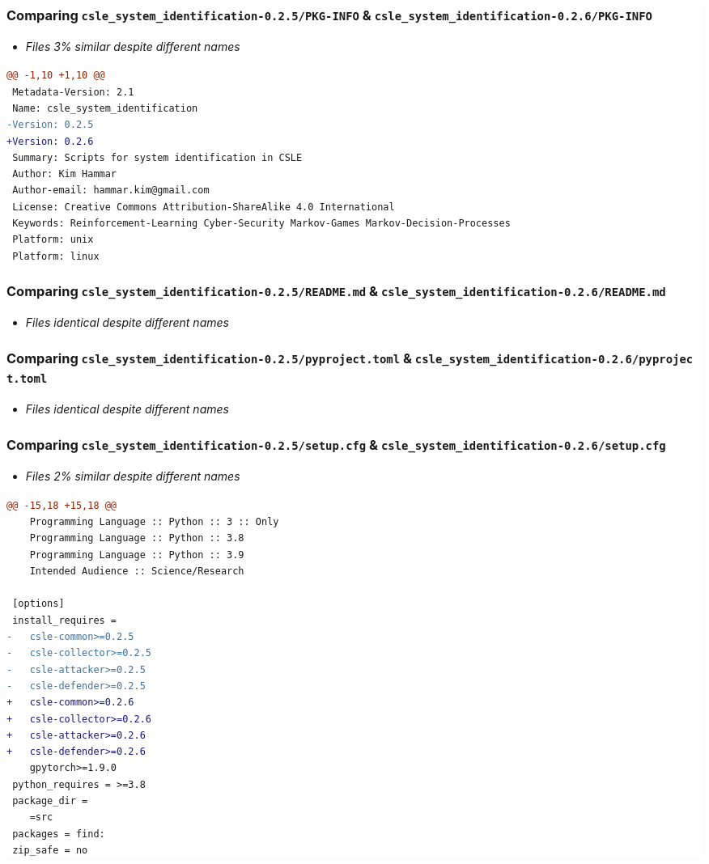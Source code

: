 ### Comparing `csle_system_identification-0.2.5/PKG-INFO` & `csle_system_identification-0.2.6/PKG-INFO`

 * *Files 3% similar despite different names*

```diff
@@ -1,10 +1,10 @@
 Metadata-Version: 2.1
 Name: csle_system_identification
-Version: 0.2.5
+Version: 0.2.6
 Summary: Scripts for system identification in CSLE
 Author: Kim Hammar
 Author-email: hammar.kim@gmail.com
 License: Creative Commons Attribution-ShareAlike 4.0 International
 Keywords: Reinforcement-Learning Cyber-Security Markov-Games Markov-Decision-Processes
 Platform: unix
 Platform: linux
```

### Comparing `csle_system_identification-0.2.5/README.md` & `csle_system_identification-0.2.6/README.md`

 * *Files identical despite different names*

### Comparing `csle_system_identification-0.2.5/pyproject.toml` & `csle_system_identification-0.2.6/pyproject.toml`

 * *Files identical despite different names*

### Comparing `csle_system_identification-0.2.5/setup.cfg` & `csle_system_identification-0.2.6/setup.cfg`

 * *Files 2% similar despite different names*

```diff
@@ -15,18 +15,18 @@
 	Programming Language :: Python :: 3 :: Only
 	Programming Language :: Python :: 3.8
 	Programming Language :: Python :: 3.9
 	Intended Audience :: Science/Research
 
 [options]
 install_requires = 
-	csle-common>=0.2.5
-	csle-collector>=0.2.5
-	csle-attacker>=0.2.5
-	csle-defender>=0.2.5
+	csle-common>=0.2.6
+	csle-collector>=0.2.6
+	csle-attacker>=0.2.6
+	csle-defender>=0.2.6
 	gpytorch>=1.9.0
 python_requires = >=3.8
 package_dir = 
 	=src
 packages = find:
 zip_safe = no
```
